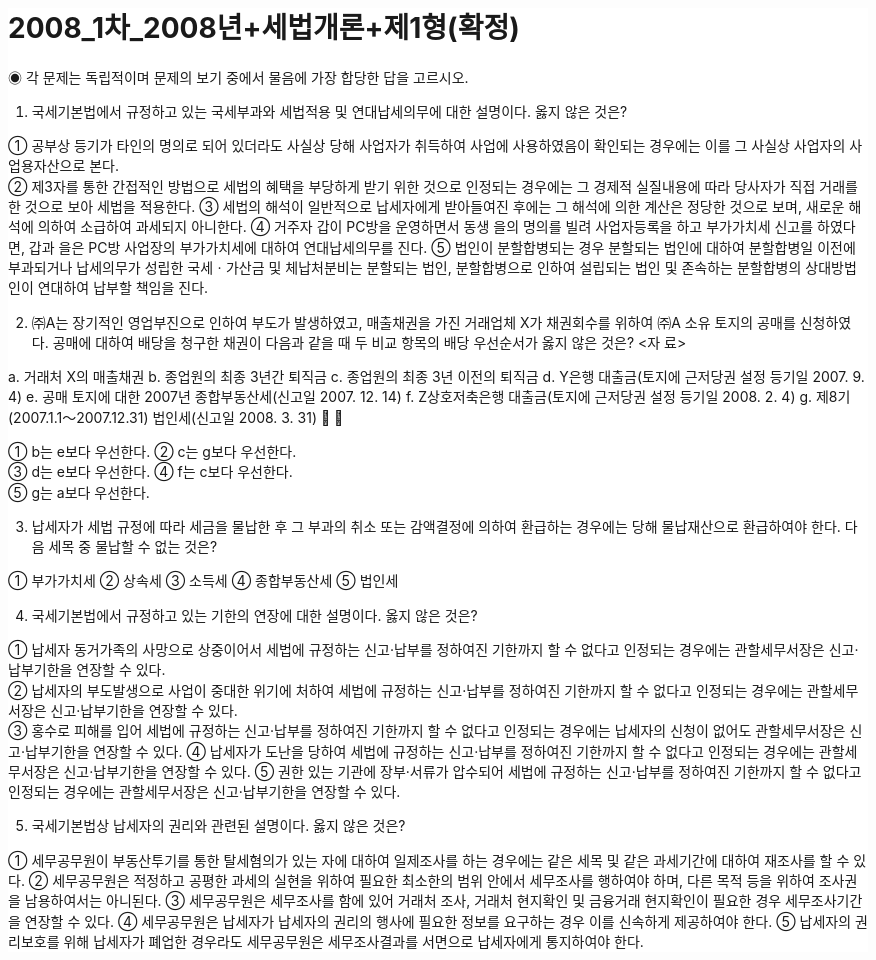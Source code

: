 # 2008_1차_2008년+세법개론+제1형(확정)

◉ 각 문제는 독립적이며 문제의 보기 중에서 물음에 가장 합당한 답을 고르시오.

1. 국세기본법에서 규정하고 있는 국세부과와 세법적용 및 연대납세의무에 대한 설명이다. 옳지 않은 것은?

  ① 공부상 등기가 타인의 명의로 되어 있더라도 사실상 당해 사업자가 취득하여 사업에 사용하였음이 확인되는 경우에는 이를 그 사실상 사업자의 사업용자산으로 본다.   
  ② 제3자를 통한 간접적인 방법으로 세법의 혜택을 부당하게 받기 위한 것으로 인정되는 경우에는 그 경제적 실질내용에 따라 당사자가 직접 거래를 한 것으로 보아 세법을 적용한다.
  ③ 세법의 해석이 일반적으로 납세자에게 받아들여진 후에는 그 해석에 의한 계산은 정당한 것으로 보며, 새로운 해석에 의하여 소급하여 과세되지 아니한다.
  ④ 거주자 갑이 PC방을 운영하면서 동생 을의 명의를 빌려 사업자등록을 하고 부가가치세 신고를 하였다면, 갑과 을은 PC방 사업장의 부가가치세에 대하여 연대납세의무를 진다.
  ⑤ 법인이 분할합병되는 경우 분할되는 법인에 대하여 분할합병일 이전에 부과되거나 납세의무가 성립한 국세ㆍ가산금 및 체납처분비는 분할되는 법인, 분할합병으로 인하여 설립되는 법인 및 존속하는 분할합병의 상대방법인이 연대하여 납부할 책임을 진다. 


2. ㈜A는 장기적인 영업부진으로 인하여 부도가 발생하였고, 매출채권을 가진 거래업체 X가 채권회수를 위하여 ㈜A 소유 토지의 공매를 신청하였다. 공매에 대하여 배당을 청구한 채권이 다음과 같을 때 두 비교 항목의 배당 우선순서가 옳지 않은 것은? 
<자 료>
  
a. 거래처 X의 매출채권
b. 종업원의 최종 3년간 퇴직금
c. 종업원의 최종 3년 이전의 퇴직금
d. Y은행 대출금(토지에 근저당권 설정 등기일 2007. 9. 4) 
e. 공매 토지에 대한 2007년 종합부동산세(신고일 2007. 12. 14) 
f. Z상호저축은행 대출금(토지에 근저당권 설정 등기일 2008. 2. 4) 
g. 제8기(2007.1.1～2007.12.31) 법인세(신고일 2008. 3. 31) 



  ① b는 e보다 우선한다.          ② c는 g보다 우선한다.   
  ③ d는 e보다 우선한다.          ④ f는 c보다 우선한다.   
  ⑤ g는 a보다 우선한다.



3. 납세자가 세법 규정에 따라 세금을 물납한 후 그 부과의 취소 또는 감액결정에 의하여 환급하는 경우에는 당해 물납재산으로 환급하여야 한다. 다음 세목 중 물납할 수 없는 것은?

  ① 부가가치세             ② 상속세             ③ 소득세
  ④ 종합부동산세           ⑤ 법인세


4. 국세기본법에서 규정하고 있는 기한의 연장에 대한 설명이다. 옳지 않은 것은?

  ① 납세자 동거가족의 사망으로 상중이어서 세법에 규정하는 신고·납부를 정하여진 기한까지 할 수 없다고 인정되는 경우에는 관할세무서장은 신고·납부기한을 연장할 수 있다.  
  ② 납세자의 부도발생으로 사업이 중대한 위기에 처하여 세법에 규정하는 신고·납부를 정하여진 기한까지 할 수 없다고 인정되는 경우에는 관할세무서장은 신고·납부기한을 연장할 수 있다.  
  ③ 홍수로 피해를 입어 세법에 규정하는 신고·납부를 정하여진 기한까지 할 수 없다고 인정되는 경우에는 납세자의 신청이 없어도 관할세무서장은 신고·납부기한을 연장할 수 있다.
  ④ 납세자가 도난을 당하여 세법에 규정하는 신고·납부를 정하여진 기한까지 할 수 없다고 인정되는 경우에는 관할세무서장은 신고·납부기한을 연장할 수 있다. 
  ⑤ 권한 있는 기관에 장부·서류가 압수되어 세법에 규정하는 신고·납부를 정하여진 기한까지 할 수 없다고 인정되는 경우에는 관할세무서장은 신고·납부기한을 연장할 수 있다.  


5. 국세기본법상 납세자의 권리와 관련된 설명이다. 옳지 않은 것은?

  ① 세무공무원이 부동산투기를 통한 탈세혐의가 있는 자에 대하여 일제조사를 하는 경우에는 같은 세목 및 같은 과세기간에 대하여 재조사를 할 수 있다.
  ② 세무공무원은 적정하고 공평한 과세의 실현을 위하여 필요한 최소한의 범위 안에서 세무조사를 행하여야 하며, 다른 목적 등을 위하여 조사권을 남용하여서는 아니된다.
  ③ 세무공무원은 세무조사를 함에 있어 거래처 조사, 거래처 현지확인 및 금융거래 현지확인이 필요한 경우 세무조사기간을 연장할 수 있다.
  ④ 세무공무원은 납세자가 납세자의 권리의 행사에 필요한 정보를 요구하는 경우 이를 신속하게 제공하여야 한다.
  ⑤ 납세자의 권리보호를 위해 납세자가 폐업한 경우라도 세무공무원은 세무조사결과를 서면으로 납세자에게 통지하여야 한다. 
